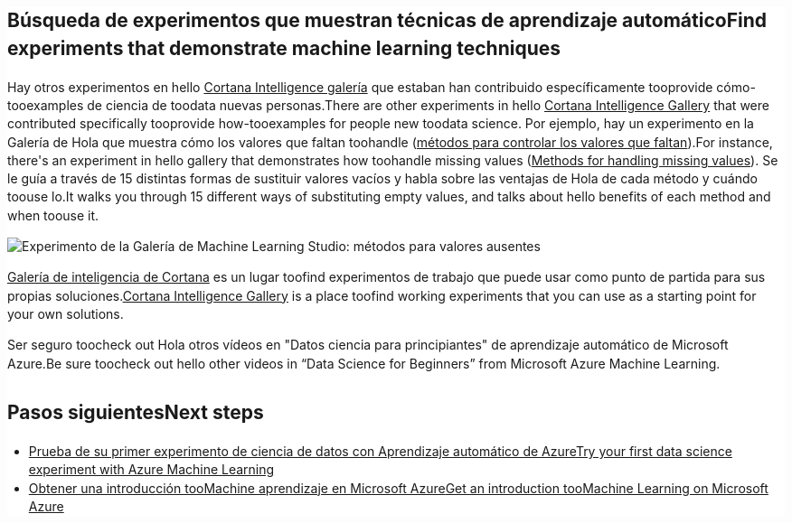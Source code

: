## <a name="find-experiments-that-demonstrate-machine-learning-techniques"></a><span data-ttu-id="2aab5-151">Búsqueda de experimentos que muestran técnicas de aprendizaje automático</span><span class="sxs-lookup"><span data-stu-id="2aab5-151">Find experiments that demonstrate machine learning techniques</span></span>
<span data-ttu-id="2aab5-152">Hay otros experimentos en hello [Cortana Intelligence galería](http://aka.ms/CortanaIntelligenceGallery) que estaban han contribuido específicamente tooprovide cómo-tooexamples de ciencia de toodata nuevas personas.</span><span class="sxs-lookup"><span data-stu-id="2aab5-152">There are other experiments in hello [Cortana Intelligence Gallery](http://aka.ms/CortanaIntelligenceGallery) that were contributed specifically tooprovide how-tooexamples for people new toodata science.</span></span> <span data-ttu-id="2aab5-153">Por ejemplo, hay un experimento en la Galería de Hola que muestra cómo los valores que faltan toohandle ([métodos para controlar los valores que faltan](https://gallery.cortanaintelligence.com/Experiment/Methods-for-handling-missing-values-1)).</span><span class="sxs-lookup"><span data-stu-id="2aab5-153">For instance, there's an experiment in hello gallery that demonstrates how toohandle missing values ([Methods for handling missing values](https://gallery.cortanaintelligence.com/Experiment/Methods-for-handling-missing-values-1)).</span></span> <span data-ttu-id="2aab5-154">Se le guía a través de 15 distintas formas de sustituir valores vacíos y habla sobre las ventajas de Hola de cada método y cuándo toouse lo.</span><span class="sxs-lookup"><span data-stu-id="2aab5-154">It walks you through 15 different ways of substituting empty values, and talks about hello benefits of each method and when toouse it.</span></span>

![Experimento de la Galería de Machine Learning Studio: métodos para valores ausentes](./media/machine-learning-data-science-for-beginners-copy-other-peoples-work-to-do-data-science/experiment-methods-for-handling-missing-values.png)

<span data-ttu-id="2aab5-156">[Galería de inteligencia de Cortana](http://aka.ms/CortanaIntelligenceGallery) es un lugar toofind experimentos de trabajo que puede usar como punto de partida para sus propias soluciones.</span><span class="sxs-lookup"><span data-stu-id="2aab5-156">[Cortana Intelligence Gallery](http://aka.ms/CortanaIntelligenceGallery) is a place toofind working experiments that you can use as a starting point for your own solutions.</span></span>

<span data-ttu-id="2aab5-157">Ser seguro toocheck out Hola otros vídeos en "Datos ciencia para principiantes" de aprendizaje automático de Microsoft Azure.</span><span class="sxs-lookup"><span data-stu-id="2aab5-157">Be sure toocheck out hello other videos in “Data Science for Beginners” from Microsoft Azure Machine Learning.</span></span>

## <a name="next-steps"></a><span data-ttu-id="2aab5-158">Pasos siguientes</span><span class="sxs-lookup"><span data-stu-id="2aab5-158">Next steps</span></span>
* [<span data-ttu-id="2aab5-159">Prueba de su primer experimento de ciencia de datos con Aprendizaje automático de Azure</span><span class="sxs-lookup"><span data-stu-id="2aab5-159">Try your first data science experiment with Azure Machine Learning</span></span>](machine-learning-create-experiment.md)
* [<span data-ttu-id="2aab5-160">Obtener una introducción tooMachine aprendizaje en Microsoft Azure</span><span class="sxs-lookup"><span data-stu-id="2aab5-160">Get an introduction tooMachine Learning on Microsoft Azure</span></span>](machine-learning-what-is-machine-learning.md)
